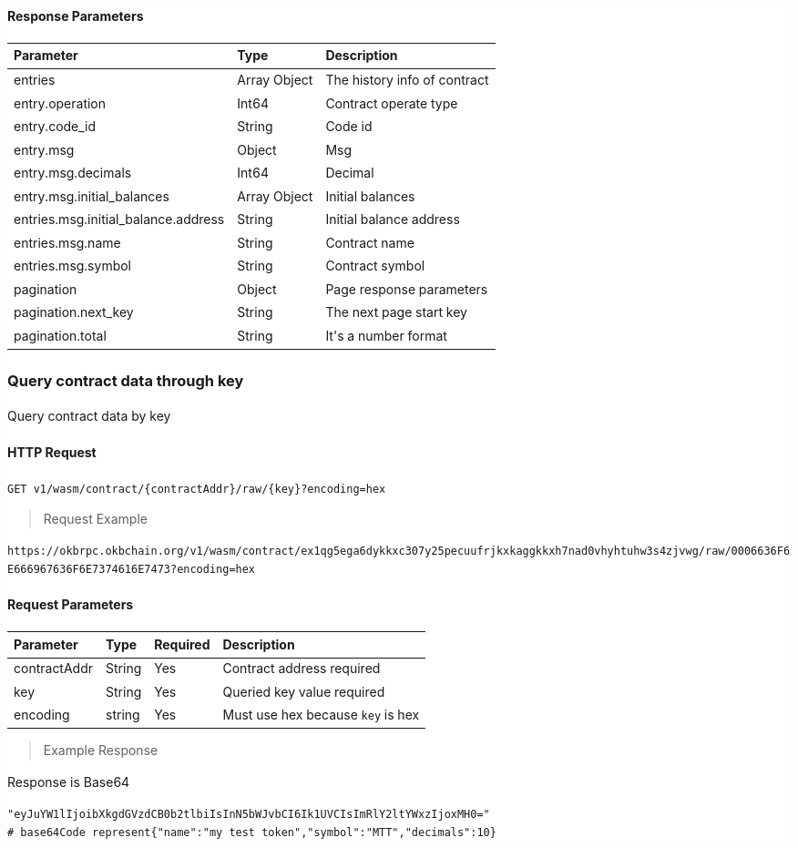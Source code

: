#### Response Parameters

| **Parameter**                       | **Type**     | **Description**              |
| :---------------------------------- | :----------- | :--------------------------- |
| entries                             | Array Object | The history info of contract |
| entry.operation                     | Int64        | Contract operate type        |
| entry.code_id                       | String       | Code id                      |
| entry.msg                           | Object       | Msg                          |
| entry.msg.decimals                  | Int64        | Decimal                      |
| entry.msg.initial_balances          | Array Object | Initial balances             |
| entries.msg.initial_balance.address | String       | Initial balance address      |
| entries.msg.name                    | String       | Contract name                |
| entries.msg.symbol                  | String       | Contract symbol              |
| pagination                          | Object       | Page response parameters     |
| pagination.next_key                 | String       | The next page start key      |
| pagination.total                    | String       | It's a number format         |

### Query contract data through key

Query contract data by key

#### HTTP Request

`GET v1/wasm/contract/{contractAddr}/raw/{key}?encoding=hex`

> Request Example

```wiki
https://okbrpc.okbchain.org/v1/wasm/contract/ex1qg5ega6dykkxc307y25pecuufrjkxkaggkkxh7nad0vhyhtuhw3s4zjvwg/raw/0006636F6E666967636F6E7374616E7473?encoding=hex
```

#### Request Parameters

| **Parameter** | **Type** | **Required** | **Description**                   |
| :------------ | :------- | :----------- | :-------------------------------- |
| contractAddr  | String   | Yes          | Contract address required         |
| key           | String   | Yes          | Queried key value required        |
| encoding      | string   | Yes          | Must use hex because `key` is hex |

> Example Response

Response is Base64

```shell
"eyJuYW1lIjoibXkgdGVzdCB0b2tlbiIsInN5bWJvbCI6Ik1UVCIsImRlY2ltYWxzIjoxMH0="
# base64Code represent{"name":"my test token","symbol":"MTT","decimals":10}
```
